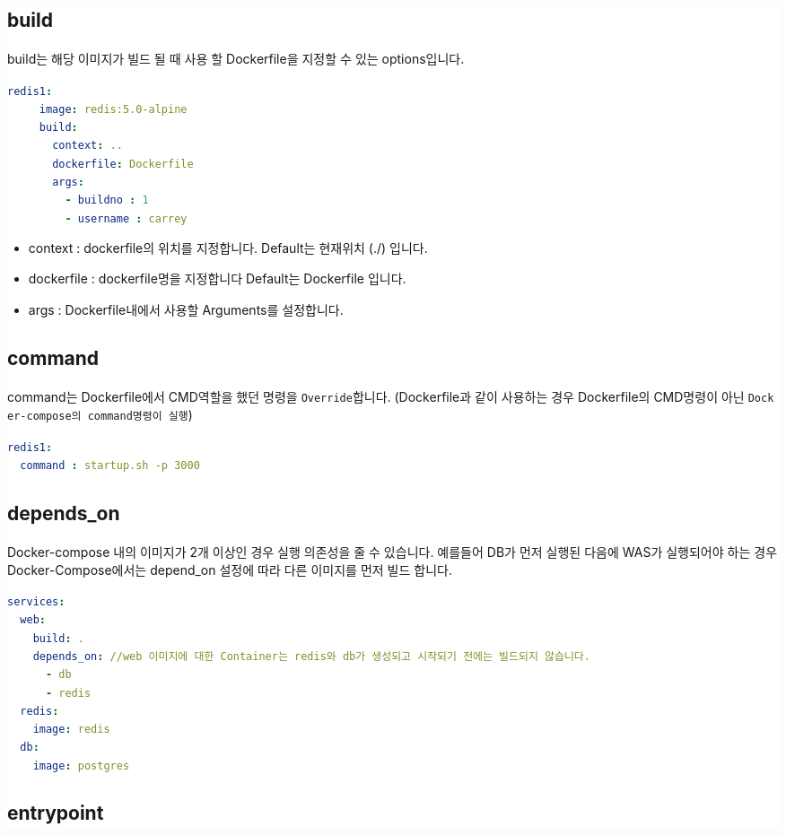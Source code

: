 ## build

build는 해당 이미지가 빌드 될 때 사용 할 Dockerfile을 지정할 수 있는 options입니다.

```yml
redis1:
     image: redis:5.0-alpine
     build:
       context: ..
       dockerfile: Dockerfile
       args:
         - buildno : 1
         - username : carrey
```

- context : dockerfile의 위치를 지정합니다. Default는 현재위치 (./) 입니다.
- dockerfile : dockerfile명을 지정합니다 Default는 Dockerfile 입니다.

- args : Dockerfile내에서 사용할 Arguments를 설정합니다.



## command

command는 Dockerfile에서 CMD역할을 했던 명령을 `Override`합니다.
(Dockerfile과 같이 사용하는 경우 Dockerfile의 CMD명령이 아닌 `Docker-compose의 command명령이 실행`)

```yml
redis1:
  command : startup.sh -p 3000
```



## depends_on

Docker-compose 내의 이미지가 2개 이상인 경우 실행 의존성을 줄 수 있습니다.
예를들어 DB가 먼저 실행된 다음에 WAS가 실행되어야 하는 경우 Docker-Compose에서는 depend_on 설정에 따라 다른 이미지를 먼저 빌드 합니다.

```yml
services:
  web:
    build: .
    depends_on: //web 이미지에 대한 Container는 redis와 db가 생성되고 시작되기 전에는 빌드되지 않습니다.
      - db       
      - redis
  redis:
    image: redis
  db:
    image: postgres
```



## entrypoint
